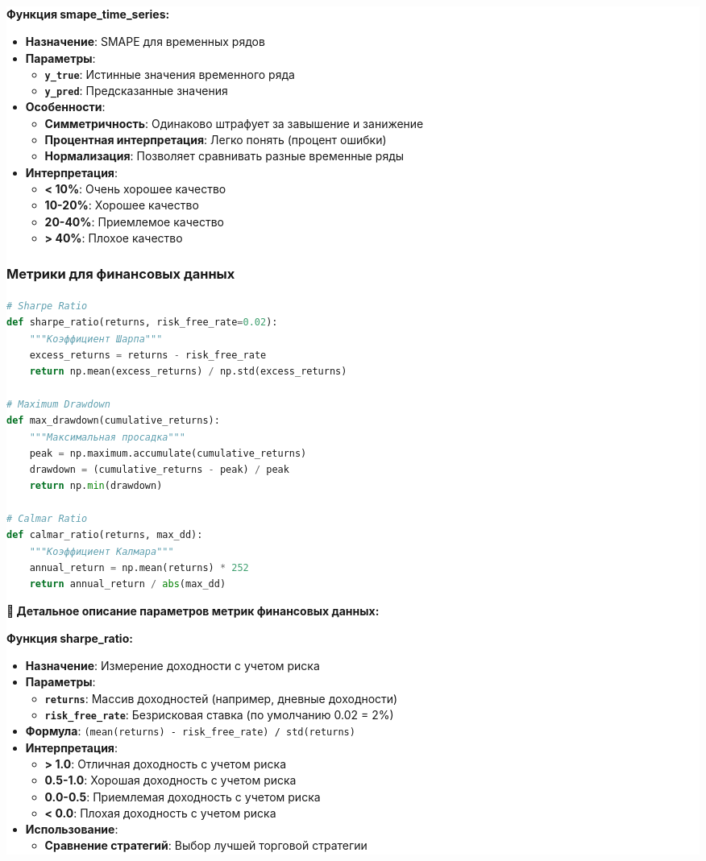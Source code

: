 **Функция smape_time_series:**
- **Назначение**: SMAPE для временных рядов
- **Параметры**:
  - **`y_true`**: Истинные значения временного ряда
  - **`y_pred`**: Предсказанные значения
- **Особенности**:
  - **Симметричность**: Одинаково штрафует за завышение и занижение
  - **Процентная интерпретация**: Легко понять (процент ошибки)
  - **Нормализация**: Позволяет сравнивать разные временные ряды
- **Интерпретация**:
  - **< 10%**: Очень хорошее качество
  - **10-20%**: Хорошее качество
  - **20-40%**: Приемлемое качество
  - **> 40%**: Плохое качество

### Метрики для финансовых данных

```python
# Sharpe Ratio
def sharpe_ratio(returns, risk_free_rate=0.02):
    """Коэффициент Шарпа"""
    excess_returns = returns - risk_free_rate
    return np.mean(excess_returns) / np.std(excess_returns)

# Maximum Drawdown
def max_drawdown(cumulative_returns):
    """Максимальная просадка"""
    peak = np.maximum.accumulate(cumulative_returns)
    drawdown = (cumulative_returns - peak) / peak
    return np.min(drawdown)

# Calmar Ratio
def calmar_ratio(returns, max_dd):
    """Коэффициент Калмара"""
    annual_return = np.mean(returns) * 252
    return annual_return / abs(max_dd)
```

**🔧 Детальное описание параметров метрик финансовых данных:**

**Функция sharpe_ratio:**
- **Назначение**: Измерение доходности с учетом риска
- **Параметры**:
  - **`returns`**: Массив доходностей (например, дневные доходности)
  - **`risk_free_rate`**: Безрисковая ставка (по умолчанию 0.02 = 2%)
- **Формула**: `(mean(returns) - risk_free_rate) / std(returns)`
- **Интерпретация**:
  - **> 1.0**: Отличная доходность с учетом риска
  - **0.5-1.0**: Хорошая доходность с учетом риска
  - **0.0-0.5**: Приемлемая доходность с учетом риска
  - **< 0.0**: Плохая доходность с учетом риска
- **Использование**:
  - **Сравнение стратегий**: Выбор лучшей торговой стратегии
